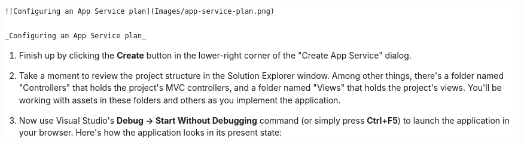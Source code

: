     ![Configuring an App Service plan](Images/app-service-plan.png)

    _Configuring an App Service plan_

1. Finish up by clicking the **Create** button in the lower-right corner of the "Create App Service" dialog.

1. Take a moment to review the project structure in the Solution Explorer window. Among other things, there's a folder named "Controllers" that holds the project's MVC controllers, and a folder named "Views" that holds the project's views. You'll be working with assets in these folders and others as you implement the application.

1. Now use Visual Studio's **Debug -> Start Without Debugging** command (or simply press **Ctrl+F5**) to launch the application in your browser. Here's how the application looks in its present state:
